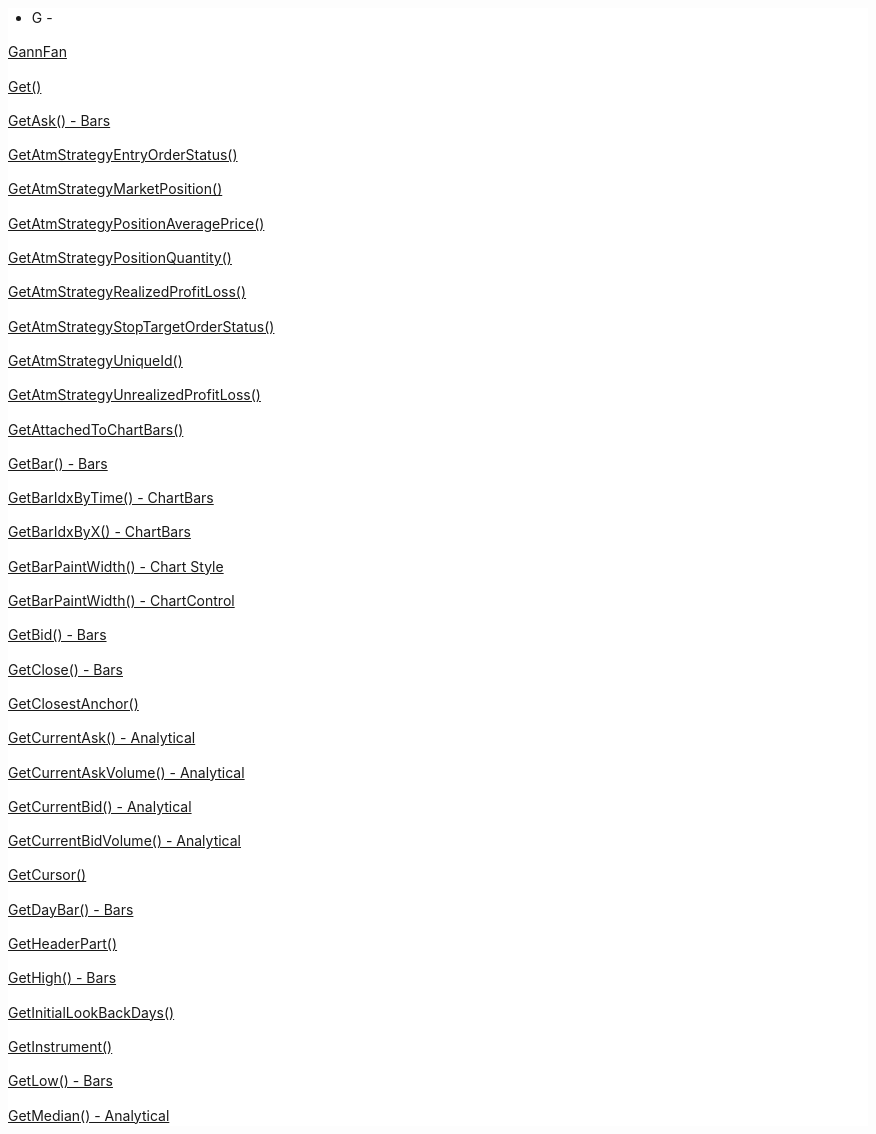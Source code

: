 - G -

[GannFan](gannfan.md)

[Get()](get.md)

[GetAsk() - Bars](getask.md)

[GetAtmStrategyEntryOrderStatus()](getatmstrategyentryorderstatus.md)

[GetAtmStrategyMarketPosition()](getatmstrategymarketposition.md)

[GetAtmStrategyPositionAveragePrice()](getatmstrategypositionaveragep.md)

[GetAtmStrategyPositionQuantity()](getatmstrategypositionquantity.md)

[GetAtmStrategyRealizedProfitLoss()](getatmstrategyrealizedprofitlo.md)

[GetAtmStrategyStopTargetOrderStatus()](getatmstrategystoptargetorders.md)

[GetAtmStrategyUniqueId()](getatmstrategyuniqueid.md)

[GetAtmStrategyUnrealizedProfitLoss()](getatmstrategyunrealizedprofit.md)

[GetAttachedToChartBars()](getattachedtochartbars.md)

[GetBar() - Bars](getbar.md)

[GetBarIdxByTime() - ChartBars](chartbars_getbaridxbytime.md)

[GetBarIdxByX() - ChartBars](chartbars_getbaridxbyx.md)

[GetBarPaintWidth() - Chart Style](getbarpaintwidth.md)

[GetBarPaintWidth() - ChartControl](chartcontrol_getbarpaintwidth.md)

[GetBid() - Bars](getbid.md)

[GetClose() - Bars](getclose.md)

[GetClosestAnchor()](getclosestanchor.md)

[GetCurrentAsk() - Analytical](getcurrentask.md)

[GetCurrentAskVolume() - Analytical](getcurrentaskvolume.md)

[GetCurrentBid() - Analytical](getcurrentbid.md)

[GetCurrentBidVolume() - Analytical](getcurrentbidvolume.md)

[GetCursor()](getcursor.md)

[GetDayBar() - Bars](getdaybar.md)

[GetHeaderPart()](getheaderpart.md)

[GetHigh() - Bars](gethigh.md)

[GetInitialLookBackDays()](getinitiallookbackdays.md)

[GetInstrument()](getinstrument.md)

[GetLow() - Bars](getlow.md)

[GetMedian() - Analytical](getmedian.md)
